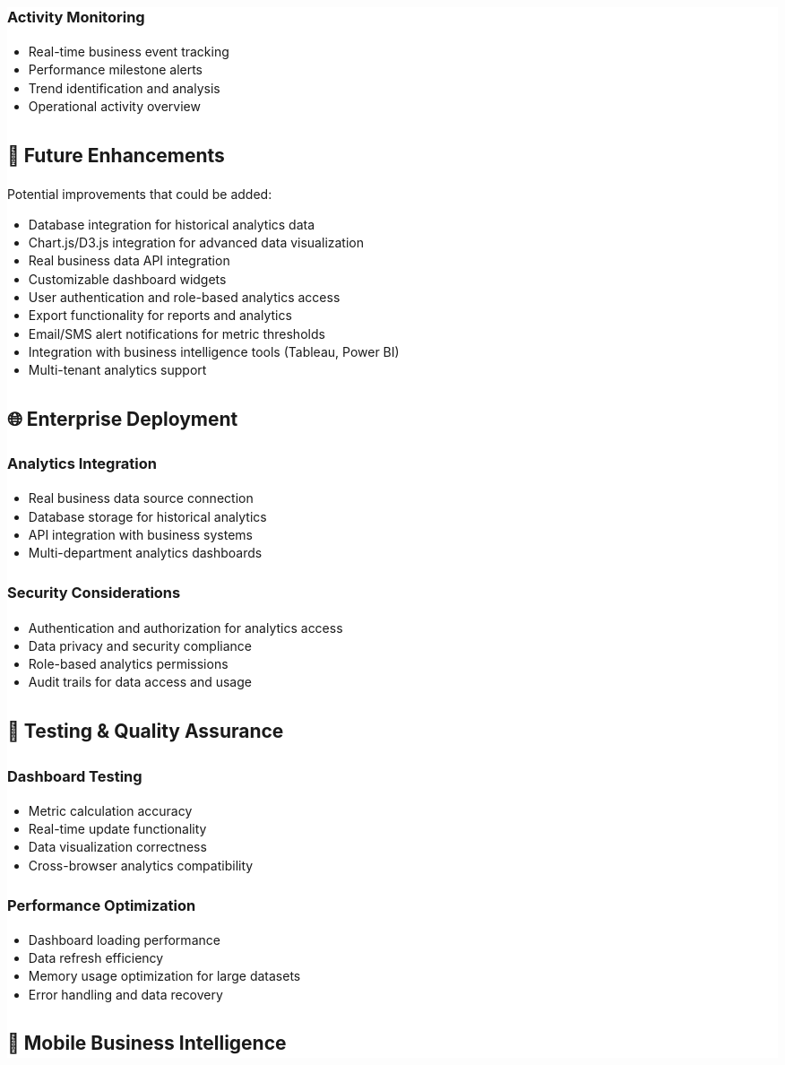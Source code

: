 ### Activity Monitoring
- Real-time business event tracking
- Performance milestone alerts
- Trend identification and analysis
- Operational activity overview

## 🔄 Future Enhancements

Potential improvements that could be added:
- Database integration for historical analytics data
- Chart.js/D3.js integration for advanced data visualization
- Real business data API integration
- Customizable dashboard widgets
- User authentication and role-based analytics access
- Export functionality for reports and analytics
- Email/SMS alert notifications for metric thresholds
- Integration with business intelligence tools (Tableau, Power BI)
- Multi-tenant analytics support

## 🌐 Enterprise Deployment

### Analytics Integration
- Real business data source connection
- Database storage for historical analytics
- API integration with business systems
- Multi-department analytics dashboards

### Security Considerations
- Authentication and authorization for analytics access
- Data privacy and security compliance
- Role-based analytics permissions
- Audit trails for data access and usage

## 🧪 Testing & Quality Assurance

### Dashboard Testing
- Metric calculation accuracy
- Real-time update functionality
- Data visualization correctness
- Cross-browser analytics compatibility

### Performance Optimization
- Dashboard loading performance
- Data refresh efficiency
- Memory usage optimization for large datasets
- Error handling and data recovery

## 📱 Mobile Business Intelligence
